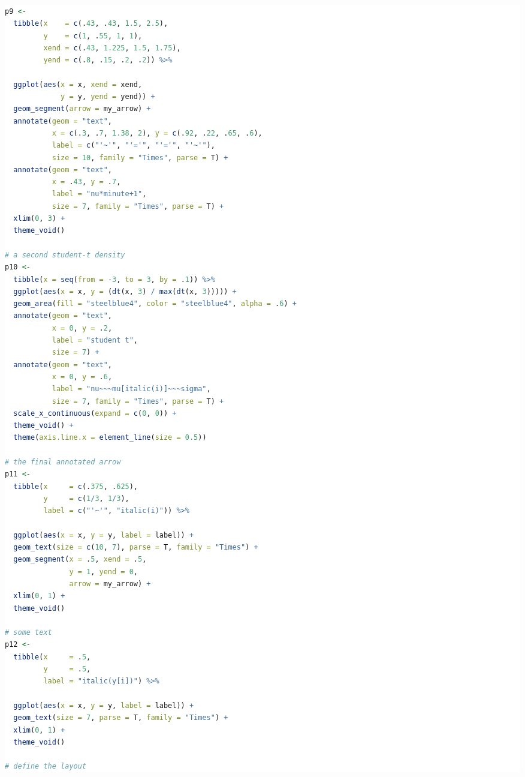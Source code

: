 ```r
p9 <-
  tibble(x    = c(.43, .43, 1.5, 2.5),
         y    = c(1, .55, 1, 1),
         xend = c(.43, 1.225, 1.5, 1.75),
         yend = c(.8, .15, .2, .2)) %>%
  
  ggplot(aes(x = x, xend = xend,
             y = y, yend = yend)) +
  geom_segment(arrow = my_arrow) +
  annotate(geom = "text",
           x = c(.3, .7, 1.38, 2), y = c(.92, .22, .65, .6),
           label = c("'~'", "'='", "'='", "'~'"),
           size = 10, family = "Times", parse = T) +
  annotate(geom = "text",
           x = .43, y = .7,
           label = "nu*minute+1",
           size = 7, family = "Times", parse = T) +
  xlim(0, 3) +
  theme_void()

# a second student-t density
p10 <-
  tibble(x = seq(from = -3, to = 3, by = .1)) %>% 
  ggplot(aes(x = x, y = (dt(x, 3) / max(dt(x, 3))))) +
  geom_area(fill = "steelblue4", color = "steelblue4", alpha = .6) +
  annotate(geom = "text",
           x = 0, y = .2,
           label = "student t",
           size = 7) +
  annotate(geom = "text",
           x = 0, y = .6,
           label = "nu~~~mu[italic(i)]~~~sigma",
           size = 7, family = "Times", parse = T) +
  scale_x_continuous(expand = c(0, 0)) +
  theme_void() +
  theme(axis.line.x = element_line(size = 0.5))

# the final annotated arrow
p11 <-
  tibble(x     = c(.375, .625),
         y     = c(1/3, 1/3),
         label = c("'~'", "italic(i)")) %>% 
  
  ggplot(aes(x = x, y = y, label = label)) +
  geom_text(size = c(10, 7), parse = T, family = "Times") +
  geom_segment(x = .5, xend = .5,
               y = 1, yend = 0, 
               arrow = my_arrow) +
  xlim(0, 1) +
  theme_void()

# some text
p12 <-
  tibble(x     = .5,
         y     = .5,
         label = "italic(y[i])") %>% 
  
  ggplot(aes(x = x, y = y, label = label)) +
  geom_text(size = 7, parse = T, family = "Times") +
  xlim(0, 1) +
  theme_void()

# define the layout
```
